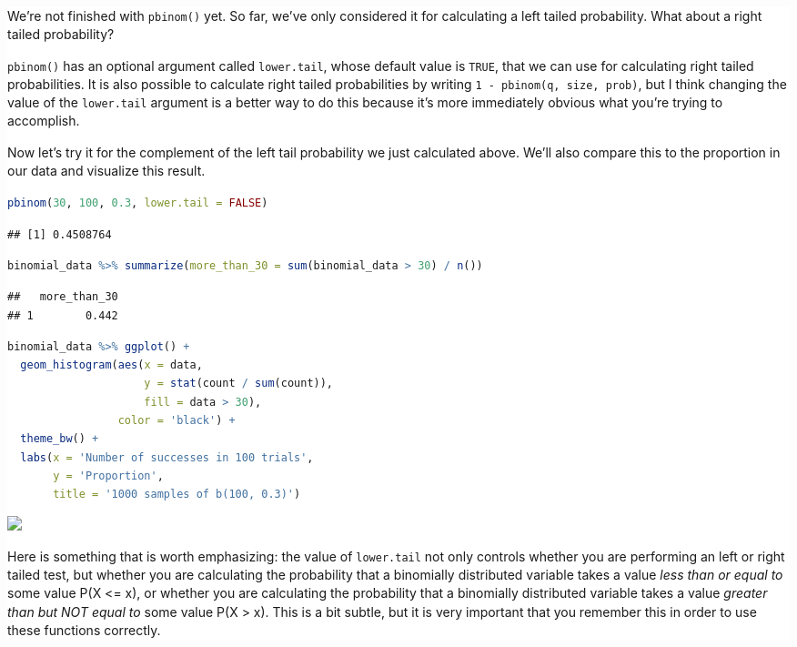 We’re not finished with `pbinom()` yet. So far, we’ve only considered it
for calculating a left tailed probability. What about a right tailed
probability?

`pbinom()` has an optional argument called `lower.tail`, whose default
value is `TRUE`, that we can use for calculating right tailed
probabilities. It is also possible to calculate right tailed
probabilities by writing `1 - pbinom(q, size, prob)`, but I think
changing the value of the `lower.tail` argument is a better way to do
this because it’s more immediately obvious what you’re trying to
accomplish.

Now let’s try it for the complement of the left tail probability we just
calculated above. We’ll also compare this to the proportion in our data
and visualize this
result.

``` r
pbinom(30, 100, 0.3, lower.tail = FALSE)
```

    ## [1] 0.4508764

``` r
binomial_data %>% summarize(more_than_30 = sum(binomial_data > 30) / n())
```

    ##   more_than_30
    ## 1        0.442

``` r
binomial_data %>% ggplot() + 
  geom_histogram(aes(x = data,
                     y = stat(count / sum(count)),
                     fill = data > 30), 
                 color = 'black') +
  theme_bw() +
  labs(x = 'Number of successes in 100 trials',
       y = 'Proportion',
       title = '1000 samples of b(100, 0.3)')
```

![](https://github.com/ghbutler/ECON41/blob/master/tutorials/tutorial%204/unnamed-chunk-10-1.png?raw=true)

Here is something that is worth emphasizing: the value of `lower.tail`
not only controls whether you are performing an left or right tailed
test, but whether you are calculating the probability that a binomially
distributed variable takes a value *less than or equal to* some value
P(X \<= x), or whether you are calculating the probability that a
binomially distributed variable takes a value *greater than but NOT
equal to* some value P(X \> x). This is a bit subtle, but it is very
important that you remember this in order to use these functions
correctly.
